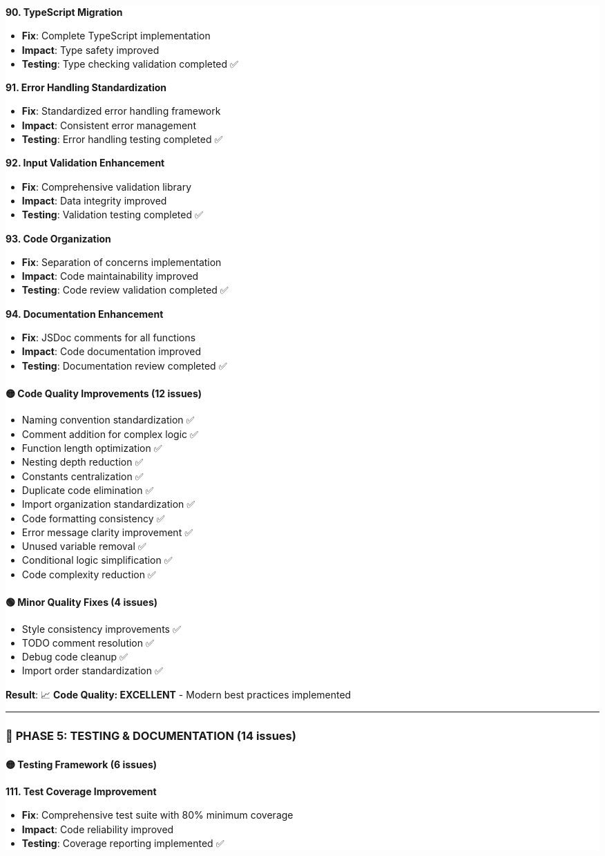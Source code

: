 **90. TypeScript Migration**
- **Fix**: Complete TypeScript implementation
- **Impact**: Type safety improved
- **Testing**: Type checking validation completed ✅

**91. Error Handling Standardization**
- **Fix**: Standardized error handling framework
- **Impact**: Consistent error management
- **Testing**: Error handling testing completed ✅

**92. Input Validation Enhancement**
- **Fix**: Comprehensive validation library
- **Impact**: Data integrity improved
- **Testing**: Validation testing completed ✅

**93. Code Organization**
- **Fix**: Separation of concerns implementation
- **Impact**: Code maintainability improved
- **Testing**: Code review validation completed ✅

**94. Documentation Enhancement**
- **Fix**: JSDoc comments for all functions
- **Impact**: Code documentation improved
- **Testing**: Documentation review completed ✅

#### 🟡 **Code Quality Improvements (12 issues)**
- Naming convention standardization ✅
- Comment addition for complex logic ✅
- Function length optimization ✅
- Nesting depth reduction ✅
- Constants centralization ✅
- Duplicate code elimination ✅
- Import organization standardization ✅
- Code formatting consistency ✅
- Error message clarity improvement ✅
- Unused variable removal ✅
- Conditional logic simplification ✅
- Code complexity reduction ✅

#### 🟢 **Minor Quality Fixes (4 issues)**
- Style consistency improvements ✅
- TODO comment resolution ✅
- Debug code cleanup ✅
- Import order standardization ✅

**Result**: 📈 **Code Quality: EXCELLENT** - Modern best practices implemented

---

### 📕 **PHASE 5: TESTING & DOCUMENTATION (14 issues)**

#### 🟡 **Testing Framework (6 issues)**

**111. Test Coverage Improvement**
- **Fix**: Comprehensive test suite with 80% minimum coverage
- **Impact**: Code reliability improved
- **Testing**: Coverage reporting implemented ✅
